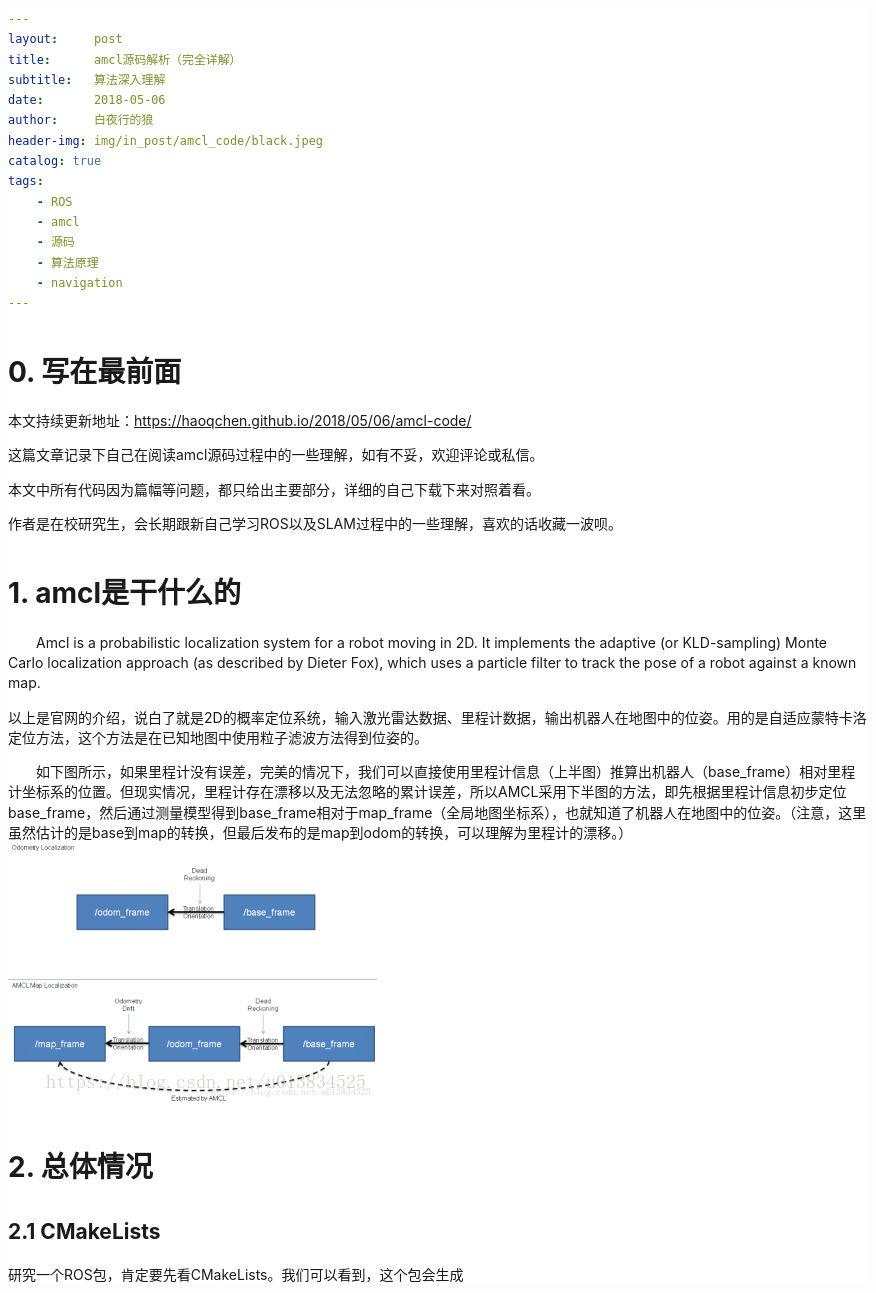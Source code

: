 ```yaml
---
layout:     post
title:      amcl源码解析（完全详解）
subtitle:   算法深入理解
date:       2018-05-06
author:     白夜行的狼
header-img: img/in_post/amcl_code/black.jpeg
catalog: true
tags:
    - ROS
    - amcl
    - 源码
    - 算法原理
    - navigation
--- 
```


# 0. 写在最前面
本文持续更新地址：<https://haoqchen.github.io/2018/05/06/amcl-code/>

这篇文章记录下自己在阅读amcl源码过程中的一些理解，如有不妥，欢迎评论或私信。

本文中所有代码因为篇幅等问题，都只给出主要部分，详细的自己下载下来对照着看。

作者是在校研究生，会长期跟新自己学习ROS以及SLAM过程中的一些理解，喜欢的话收藏一波呗。

# 1. amcl是干什么的
　　Amcl is a probabilistic localization system for a robot moving in 2D. It implements the adaptive (or KLD-sampling) Monte Carlo localization approach (as described by Dieter Fox), which uses a particle filter to track the pose of a robot against a known map.

以上是官网的介绍，说白了就是2D的概率定位系统，输入激光雷达数据、里程计数据，输出机器人在地图中的位姿。用的是自适应蒙特卡洛定位方法，这个方法是在已知地图中使用粒子滤波方法得到位姿的。

　　如下图所示，如果里程计没有误差，完美的情况下，我们可以直接使用里程计信息（上半图）推算出机器人（base_frame）相对里程计坐标系的位置。但现实情况，里程计存在漂移以及无法忽略的累计误差，所以AMCL采用下半图的方法，即先根据里程计信息初步定位base_frame，然后通过测量模型得到base_frame相对于map_frame（全局地图坐标系），也就知道了机器人在地图中的位姿。（注意，这里虽然估计的是base到map的转换，但最后发布的是map到odom的转换，可以理解为里程计的漂移。）
![frame_relation](/img/in_post/amcl_code/frame_relation.png)
# 2. 总体情况
## 2.1 CMakeLists
研究一个ROS包，肯定要先看CMakeLists。我们可以看到，这个包会生成
